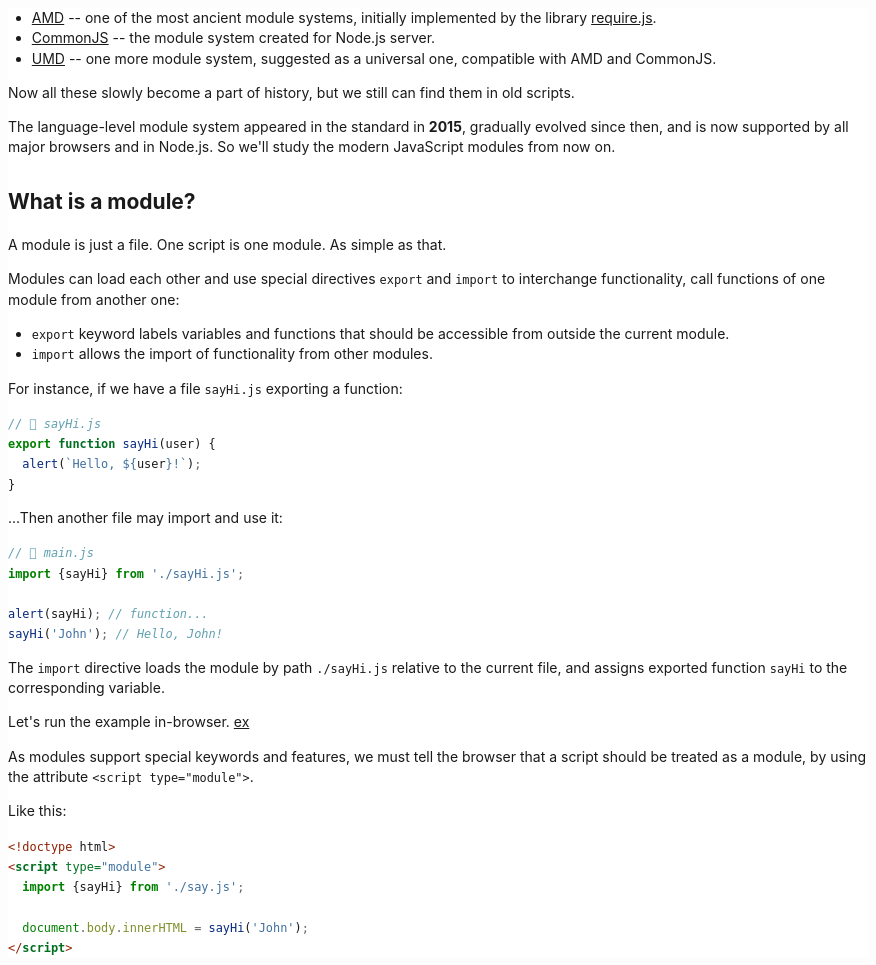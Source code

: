 - [AMD](https://en.wikipedia.org/wiki/Asynchronous_module_definition) -- one of the most ancient module systems, initially implemented by the library [require.js](http://requirejs.org/).
- [CommonJS](http://wiki.commonjs.org/wiki/Modules/1.1) -- the module system created for Node.js server.
- [UMD](https://github.com/umdjs/umd) -- one more module system, suggested as a universal one, compatible with AMD and CommonJS.

Now all these slowly become a part of history, but we still can find them in old scripts.

The language-level module system appeared in the standard in **2015**, gradually evolved since then, and is now supported by all major browsers and in Node.js. So we'll study the modern JavaScript modules from now on.

## What is a module?

A module is just a file. One script is one module. As simple as that.

Modules can load each other and use special directives `export` and `import` to interchange functionality, call functions of one module from another one:

- `export` keyword labels variables and functions that should be accessible from outside the current module.
- `import` allows the import of functionality from other modules.

For instance, if we have a file `sayHi.js` exporting a function:

```js
// 📁 sayHi.js
export function sayHi(user) {
  alert(`Hello, ${user}!`);
}
```

...Then another file may import and use it:

```js
// 📁 main.js
import {sayHi} from './sayHi.js';

alert(sayHi); // function...
sayHi('John'); // Hello, John!
```

The `import` directive loads the module by path `./sayHi.js` relative to the current file, and assigns exported function `sayHi` to the corresponding variable.

Let's run the example in-browser. [ex](https://tor-web-js-info.stackblitz.io/module1.html)

As modules support special keywords and features, we must tell the browser that a script should be treated as a module, by using the attribute `<script type="module">`.

Like this:

```html
<!doctype html>
<script type="module">
  import {sayHi} from './say.js';

  document.body.innerHTML = sayHi('John');
</script>
```
